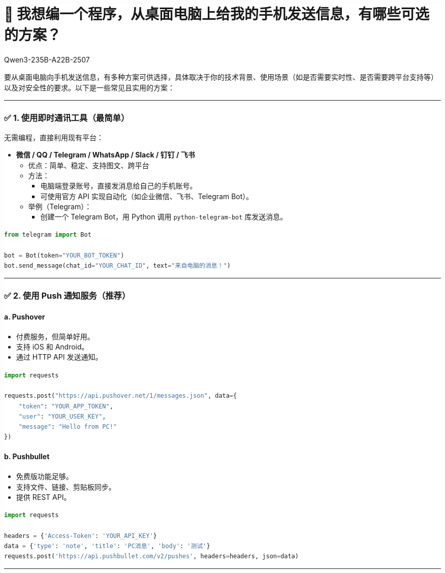 # 🤵 我想编一个程序，从桌面电脑上给我的手机发送信息，有哪些可选的方案？

Qwen3-235B-A22B-2507

要从桌面电脑向手机发送信息，有多种方案可供选择，具体取决于你的技术背景、使用场景（如是否需要实时性、是否需要跨平台支持等）以及对安全性的要求。以下是一些常见且实用的方案：

---

### ✅ 1. **使用即时通讯工具（最简单）**
无需编程，直接利用现有平台：

- **微信 / QQ / Telegram / WhatsApp / Slack / 钉钉 / 飞书**
  - 优点：简单、稳定、支持图文、跨平台
  - 方法：
    - 电脑端登录账号，直接发消息给自己的手机账号。
    - 可使用官方 API 实现自动化（如企业微信、飞书、Telegram Bot）。
  - 举例（Telegram）：
    - 创建一个 Telegram Bot，用 Python 调用 `python-telegram-bot` 库发送消息。

```python
from telegram import Bot

bot = Bot(token="YOUR_BOT_TOKEN")
bot.send_message(chat_id="YOUR_CHAT_ID", text="来自电脑的消息！")
```

---

### ✅ 2. **使用 Push 通知服务（推荐）**

#### a. **Pushover**
- 付费服务，但简单好用。
- 支持 iOS 和 Android。
- 通过 HTTP API 发送通知。

```python
import requests

requests.post("https://api.pushover.net/1/messages.json", data={
    "token": "YOUR_APP_TOKEN",
    "user": "YOUR_USER_KEY",
    "message": "Hello from PC!"
})
```

#### b. **Pushbullet**
- 免费版功能足够。
- 支持文件、链接、剪贴板同步。
- 提供 REST API。

```python
import requests

headers = {'Access-Token': 'YOUR_API_KEY'}
data = {'type': 'note', 'title': 'PC消息', 'body': '测试'}
requests.post('https://api.pushbullet.com/v2/pushes', headers=headers, json=data)
```

---